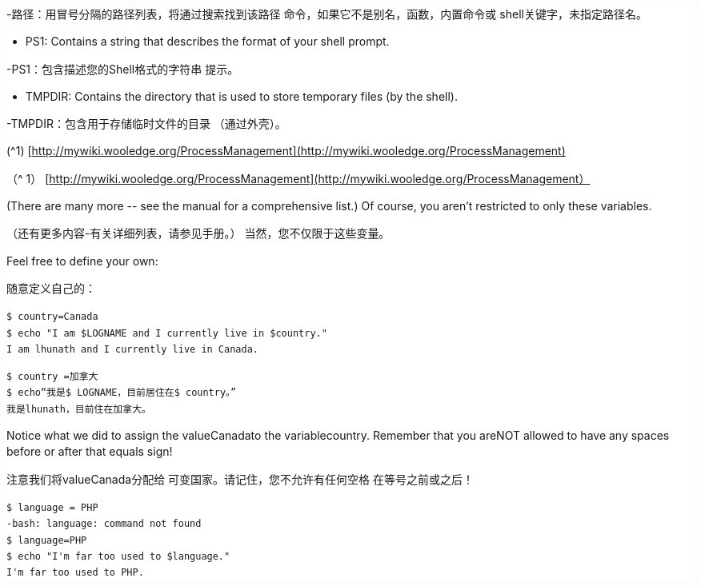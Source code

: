 -路径：用冒号分隔的路径列表，将通过搜索找到该路径
  命令，如果它不是别名，函数，内置命令或
  shell关键字，未指定路径名。
- PS1: Contains a string that describes the format of your shell
  prompt.

-PS1：包含描述您的Shell格式的字符串
  提示。
- TMPDIR: Contains the directory that is used to store temporary files
  (by the shell).

-TMPDIR：包含用于存储临时文件的目录
  （通过外壳）。

(^1)
[http://mywiki.wooledge.org/ProcessManagement](http://mywiki.wooledge.org/ProcessManagement)

（^ 1）
[http://mywiki.wooledge.org/ProcessManagement](http://mywiki.wooledge.org/ProcessManagement）


(There are many more -- see the manual for a comprehensive list.) Of
course, you aren’t restricted to only these variables.

（还有更多内容-有关详细列表，请参见手册。）
当然，您不仅限于这些变量。

Feel free to define your own:

随意定义自己的：

```
$ country=Canada
$ echo "I am $LOGNAME and I currently live in $country."
I am lhunath and I currently live in Canada.
```

```
$ country =加拿大
$ echo“我是$ LOGNAME，目前居住在$ country。”
我是lhunath，目前住在加拿大。
```

Notice what we did to assign the valueCanadato the
variablecountry. Remember that you areNOT allowed to have any spaces
before or after that equals sign!

注意我们将valueCanada分配给
可变国家。请记住，您不允许有任何空格
在等号之前或之后！

```
$ language = PHP
-bash: language: command not found
$ language=PHP
$ echo "I'm far too used to $language."
I'm far too used to PHP.
```
